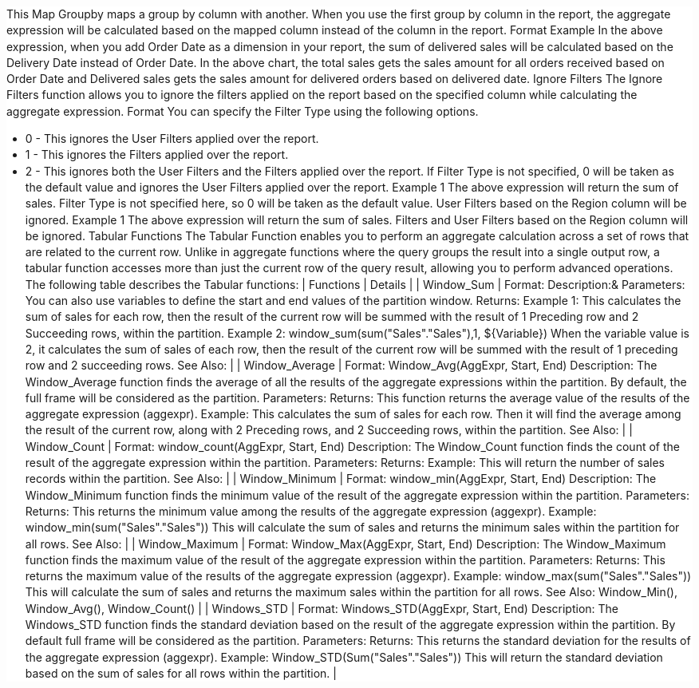 This Map Groupby maps a group by column with another. When you use the first group by column in the report, the aggregate expression will be calculated based on the mapped column instead of the column in the report.
Format
Example
In the above expression, when you add Order Date as a dimension in your report, the sum of delivered sales will be calculated based on the Delivery Date instead of Order Date.
In the above chart, the total sales gets the sales amount for all orders received based on Order Date and Delivered sales gets the sales amount for delivered orders based on delivered date.
Ignore Filters
The Ignore Filters function allows you to ignore the filters applied on the report based on the specified column while calculating the aggregate expression.
Format
You can specify the Filter Type using the following options.
- 0 - This ignores the User Filters applied over the report.
- 1 - This ignores the Filters applied over the report.
- 2 - This ignores both the User Filters and the Filters applied over the report.
If Filter Type is not specified, 0 will be taken as the default value and ignores the User Filters applied over the report.
Example 1
The above expression will return the sum of sales. Filter Type is not specified here, so 0 will be taken as the default value. User Filters based on the Region column will be ignored.
Example 1
The above expression will return the sum of sales. Filters and User Filters based on the Region column will be ignored.
Tabular Functions
The Tabular Function enables you to perform an aggregate calculation across a set of rows that are related to the current row. Unlike in aggregate functions where the query groups the result into a single output row, a tabular function accesses more than just the current row of the query result, allowing you to perform advanced operations.
The following table describes the Tabular functions:
| Functions | Details |
| Window\_Sum | Format: Description:& Parameters:
You can also use variables to define the start and end values of the partition window. Returns: Example 1: This calculates the sum of sales for each row, then the result of the current row will be summed with the result of 1 Preceding row and 2 Succeeding rows, within the partition. Example 2: window\_sum(sum("Sales"."Sales"),1, ${Variable}) When the variable value is 2, it calculates the sum of sales of each row, then the result of the current row will be summed with the result of 1 preceding row and 2 succeeding rows.
See Also: |
| Window\_Average | Format: Window\_Avg(AggExpr, Start, End) Description: The Window\_Average function finds the average of all the results of the aggregate expressions within the partition. By default, the full frame will be considered as the partition. Parameters:
Returns: This function returns the average value of the results of the aggregate expression (aggexpr). Example: This calculates the sum of sales for each row. Then it will find the average among the result of the current row, along with 2 Preceding rows, and 2 Succeeding rows, within the partition. See Also: |
| Window\_Count | Format: window\_count(AggExpr, Start, End) Description: The Window\_Count function finds the count of the result of the aggregate expression within the partition. Parameters:
Returns: Example: This will return the number of sales records within the partition. See Also: |
| Window\_Minimum | Format: window\_min(AggExpr, Start, End) Description: The Window\_Minimum function finds the minimum value of the result of the aggregate expression within the partition. Parameters:
Returns: This returns the minimum value among the results of the aggregate expression (aggexpr). Example: window\_min(sum("Sales"."Sales")) This will calculate the sum of sales and returns the minimum sales within the partition for all rows. See Also: |
| Window\_Maximum | Format: Window\_Max(AggExpr, Start, End) Description: The Window\_Maximum function finds the maximum value of the result of the aggregate expression within the partition. Parameters:
Returns: This returns the maximum value of the results of the aggregate expression (aggexpr). Example: window\_max(sum("Sales"."Sales")) This will calculate the sum of sales and returns the maximum sales within the partition for all rows. See Also: Window\_Min(), Window\_Avg(), Window\_Count() |
| Windows\_STD | Format: Windows\_STD(AggExpr, Start, End) Description: The Windows\_STD function finds the standard deviation based on the result of the aggregate expression within the partition. By default full frame will be considered as the partition. Parameters:
Returns: This returns the standard deviation for the results of the aggregate expression (aggexpr). Example: Window\_STD(Sum("Sales"."Sales")) This will return the standard deviation based on the sum of sales for all rows within the partition. |